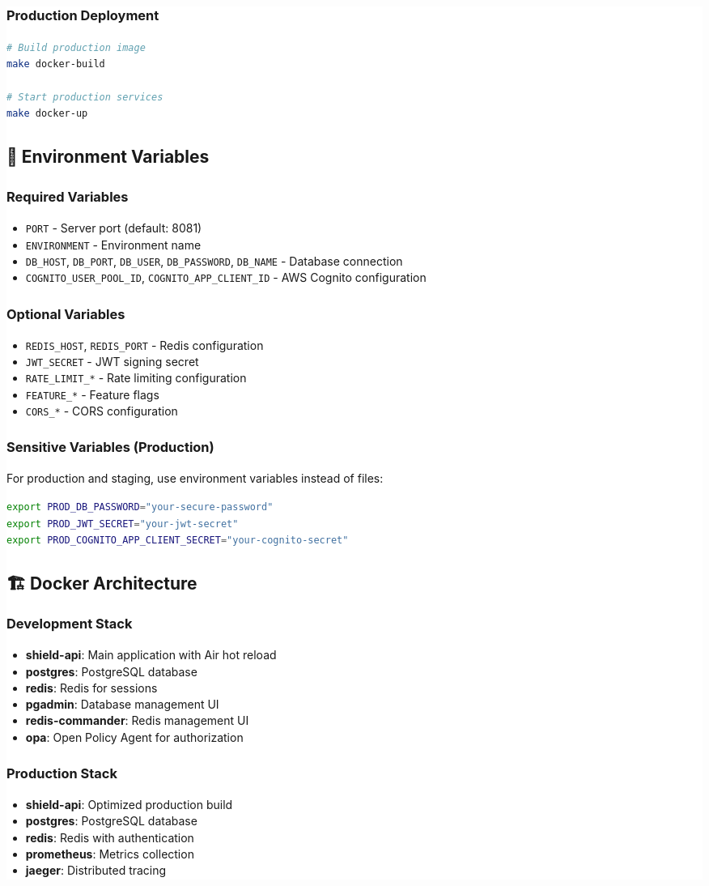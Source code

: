 ### Production Deployment
```bash
# Build production image
make docker-build

# Start production services
make docker-up
```

## 🔐 Environment Variables

### Required Variables
- `PORT` - Server port (default: 8081)
- `ENVIRONMENT` - Environment name
- `DB_HOST`, `DB_PORT`, `DB_USER`, `DB_PASSWORD`, `DB_NAME` - Database connection
- `COGNITO_USER_POOL_ID`, `COGNITO_APP_CLIENT_ID` - AWS Cognito configuration

### Optional Variables
- `REDIS_HOST`, `REDIS_PORT` - Redis configuration
- `JWT_SECRET` - JWT signing secret
- `RATE_LIMIT_*` - Rate limiting configuration
- `FEATURE_*` - Feature flags
- `CORS_*` - CORS configuration

### Sensitive Variables (Production)
For production and staging, use environment variables instead of files:
```bash
export PROD_DB_PASSWORD="your-secure-password"
export PROD_JWT_SECRET="your-jwt-secret"
export PROD_COGNITO_APP_CLIENT_SECRET="your-cognito-secret"
```

## 🏗️ Docker Architecture

### Development Stack
- **shield-api**: Main application with Air hot reload
- **postgres**: PostgreSQL database
- **redis**: Redis for sessions
- **pgadmin**: Database management UI
- **redis-commander**: Redis management UI
- **opa**: Open Policy Agent for authorization

### Production Stack
- **shield-api**: Optimized production build
- **postgres**: PostgreSQL database
- **redis**: Redis with authentication
- **prometheus**: Metrics collection
- **jaeger**: Distributed tracing
